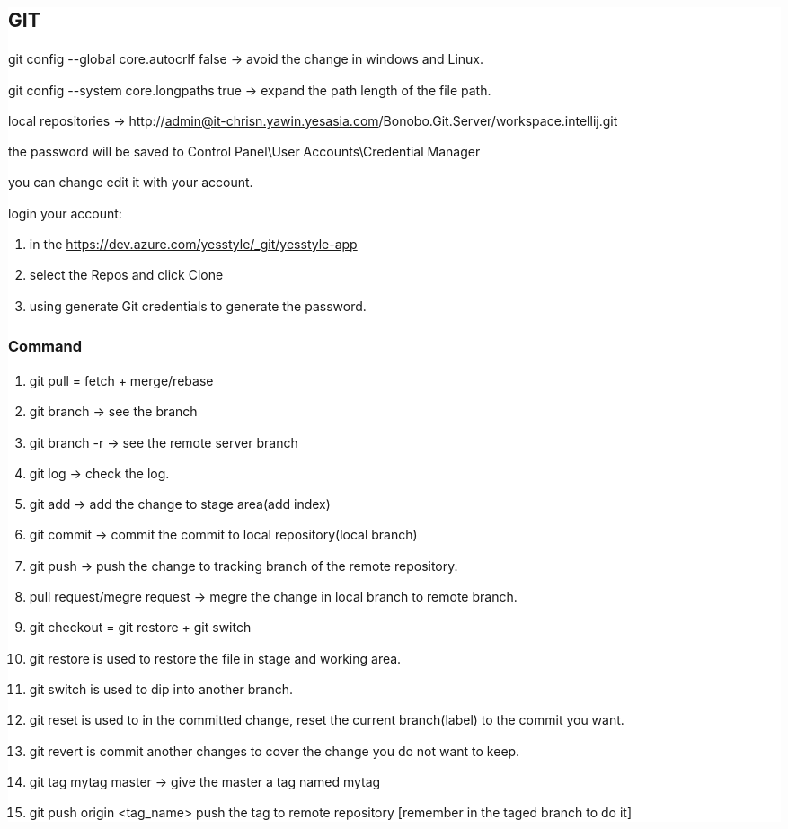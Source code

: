 




## GIT

git config --global core.autocrlf false -> avoid the change in windows and Linux.

git config --system core.longpaths true -> expand the path length of the file path.

local repositories -> http://admin@it-chrisn.yawin.yesasia.com/Bonobo.Git.Server/workspace.intellij.git



the password will be saved to Control Panel\User Accounts\Credential Manager

you can change edit it with your account.



login your account:

1. in the https://dev.azure.com/yesstyle/_git/yesstyle-app

2. select the Repos and click Clone

3. using generate Git credentials to generate the password.



### Command

1. git pull = fetch + merge/rebase

2. git branch -> see the branch

3. git branch -r -> see the remote server branch

4. git log -> check the log.

5. git add -> add the change to stage area(add index)

6. git commit -> commit the commit to local repository(local branch)

7. git push -> push the change to tracking branch of the remote repository.

8. pull request/megre request -> megre the change in local branch to remote branch.

9. git checkout = git restore + git switch

10. git restore is used to restore the file in stage and working area.

11. git switch is used to dip into another branch.

12. git reset is used to in the committed change, reset the current branch(label) to the commit you want.

13. git revert is commit another changes to cover the change you do not want to keep.

14. git tag mytag master -> give the master a tag named mytag

15. git push origin <tag_name> push the tag to remote repository [remember in the taged branch to do it]
